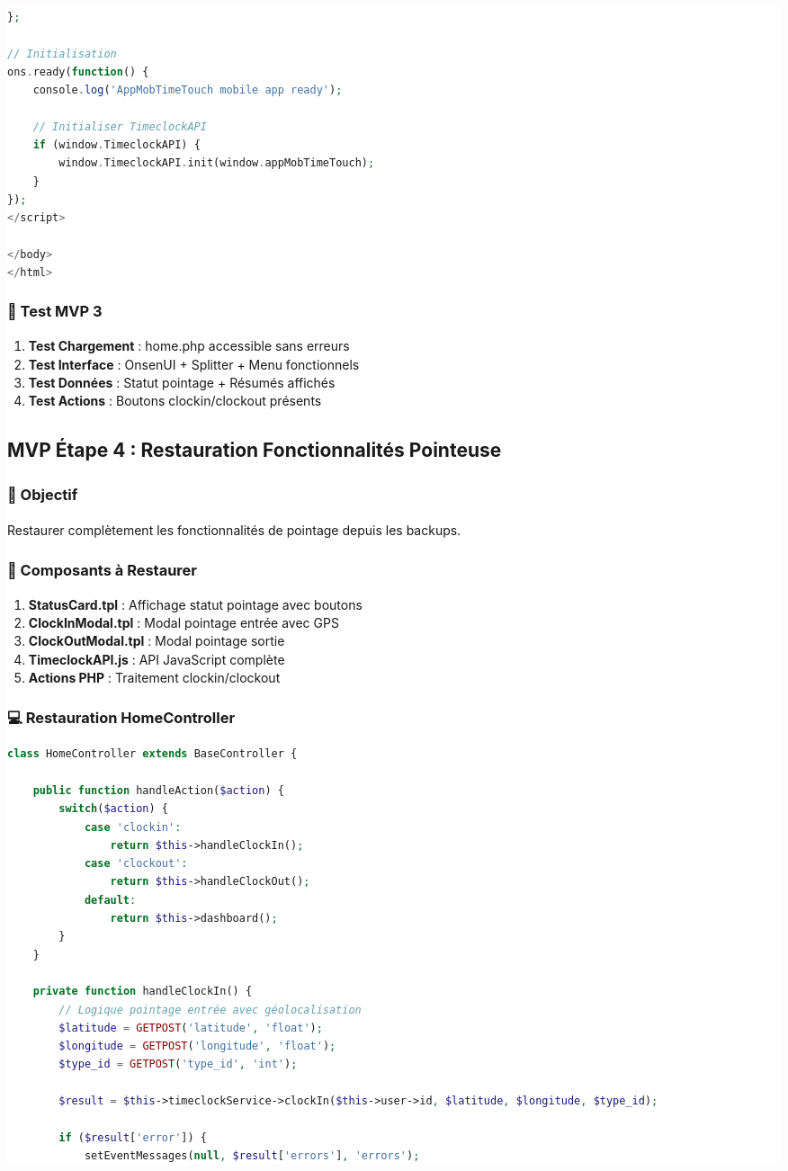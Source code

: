 ```php
};

// Initialisation
ons.ready(function() {
    console.log('AppMobTimeTouch mobile app ready');
    
    // Initialiser TimeclockAPI
    if (window.TimeclockAPI) {
        window.TimeclockAPI.init(window.appMobTimeTouch);
    }
});
</script>

</body>
</html>
```

### 🧪 Test MVP 3
1. **Test Chargement** : home.php accessible sans erreurs
2. **Test Interface** : OnsenUI + Splitter + Menu fonctionnels
3. **Test Données** : Statut pointage + Résumés affichés
4. **Test Actions** : Boutons clockin/clockout présents

## MVP Étape 4 : Restauration Fonctionnalités Pointeuse

### 🎯 Objectif
Restaurer complètement les fonctionnalités de pointage depuis les backups.

### 📝 Composants à Restaurer
1. **StatusCard.tpl** : Affichage statut pointage avec boutons
2. **ClockInModal.tpl** : Modal pointage entrée avec GPS
3. **ClockOutModal.tpl** : Modal pointage sortie
4. **TimeclockAPI.js** : API JavaScript complète
5. **Actions PHP** : Traitement clockin/clockout

### 💻 Restauration HomeController
```php
class HomeController extends BaseController {
    
    public function handleAction($action) {
        switch($action) {
            case 'clockin':
                return $this->handleClockIn();
            case 'clockout':
                return $this->handleClockOut();
            default:
                return $this->dashboard();
        }
    }
    
    private function handleClockIn() {
        // Logique pointage entrée avec géolocalisation
        $latitude = GETPOST('latitude', 'float');
        $longitude = GETPOST('longitude', 'float');
        $type_id = GETPOST('type_id', 'int');
        
        $result = $this->timeclockService->clockIn($this->user->id, $latitude, $longitude, $type_id);
        
        if ($result['error']) {
            setEventMessages(null, $result['errors'], 'errors');
```